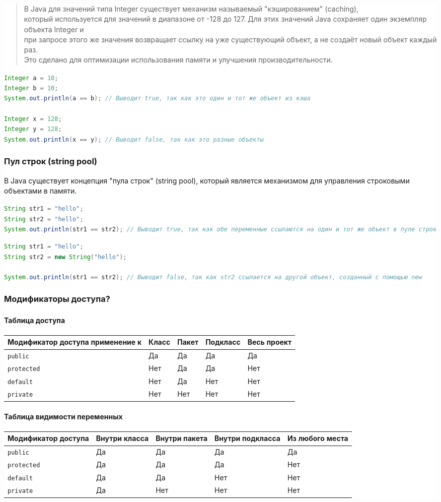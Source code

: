 >В Java для значений типа Integer существует механизм называемый "кэшированием" (caching),   
который используется для значений в диапазоне от -128 до 127. Для этих значений Java сохраняет один экземпляр объекта Integer и   
при запросе этого же значения возвращает ссылку на уже существующий объект, а не создаёт новый объект каждый раз.   
Это сделано для оптимизации использования памяти и улучшения производительности.
```java
Integer a = 10;
Integer b = 10;
System.out.println(a == b); // Выводит true, так как это один и тот же объект из кэша

Integer x = 128;
Integer y = 128;
System.out.println(x == y); // Выводит false, так как это разные объекты
```

### Пул строк (string pool)
В Java существует концепция "пула строк" (string pool), который является механизмом для управления строковыми объектами в памяти.
```java
String str1 = "hello";
String str2 = "hello";
System.out.println(str1 == str2); // Выводит true, так как обе переменные ссылаются на один и тот же объект в пуле строк

```

```java
String str1 = "hello";
String str2 = new String("hello");

System.out.println(str1 == str2); // Выводит false, так как str2 ссылается на другой объект, созданный с помощью new

```


### Модификаторы доступа?

#### Таблица доступа

| Модификатор доступа применение к | Класс | Пакет | Подкласс | Весь проект |
|----------------------------------|-------|-------|----------|-------------|
| `public`                         | Да    | Да    | Да       | Да          |
| `protected`                      | Нет   | Да    | Да       | Нет         |
| `default`                        | Нет   | Да    | Нет      | Нет         |
| `private`                        | Нет   | Нет   | Нет      | Нет         |

#### Таблица видимости переменных

| Модификатор доступа | Внутри класса | Внутри пакета | Внутри подкласса | Из любого места |
|---------------------|----------------|---------------|------------------|-----------------|
| `public`            | Да             | Да            | Да               | Да              |
| `protected`         | Да             | Да            | Да               | Нет             |
| `default`           | Да             | Да            | Нет              | Нет             |
| `private`           | Да             | Нет           | Нет              | Нет             |
  